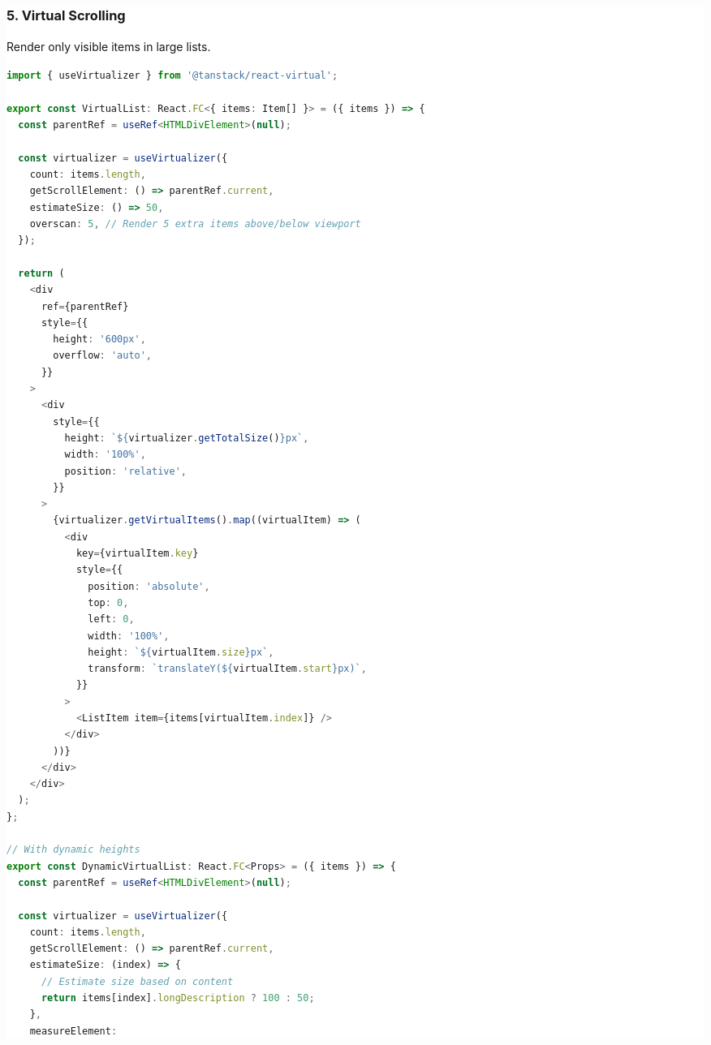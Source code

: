 ### 5. Virtual Scrolling

Render only visible items in large lists.

```typescript
import { useVirtualizer } from '@tanstack/react-virtual';

export const VirtualList: React.FC<{ items: Item[] }> = ({ items }) => {
  const parentRef = useRef<HTMLDivElement>(null);

  const virtualizer = useVirtualizer({
    count: items.length,
    getScrollElement: () => parentRef.current,
    estimateSize: () => 50,
    overscan: 5, // Render 5 extra items above/below viewport
  });

  return (
    <div
      ref={parentRef}
      style={{
        height: '600px',
        overflow: 'auto',
      }}
    >
      <div
        style={{
          height: `${virtualizer.getTotalSize()}px`,
          width: '100%',
          position: 'relative',
        }}
      >
        {virtualizer.getVirtualItems().map((virtualItem) => (
          <div
            key={virtualItem.key}
            style={{
              position: 'absolute',
              top: 0,
              left: 0,
              width: '100%',
              height: `${virtualItem.size}px`,
              transform: `translateY(${virtualItem.start}px)`,
            }}
          >
            <ListItem item={items[virtualItem.index]} />
          </div>
        ))}
      </div>
    </div>
  );
};

// With dynamic heights
export const DynamicVirtualList: React.FC<Props> = ({ items }) => {
  const parentRef = useRef<HTMLDivElement>(null);

  const virtualizer = useVirtualizer({
    count: items.length,
    getScrollElement: () => parentRef.current,
    estimateSize: (index) => {
      // Estimate size based on content
      return items[index].longDescription ? 100 : 50;
    },
    measureElement:
```